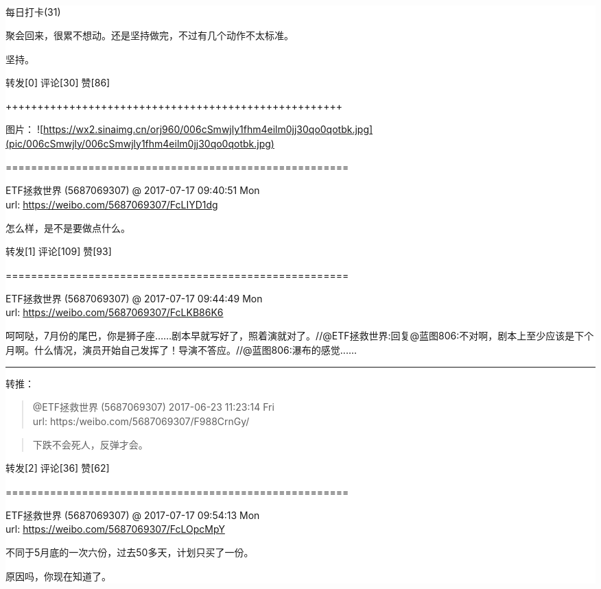 每日打卡(31)

聚会回来，很累不想动。还是坚持做完，不过有几个动作不太标准。

坚持。 ​​​

转发[0]  评论[30]  赞[86] 

+++++++++++++++++++++++++++++++++++++++++++++++++++++

图片：
![https://wx2.sinaimg.cn/orj960/006cSmwjly1fhm4eilm0jj30qo0qotbk.jpg](pic/006cSmwjly/006cSmwjly1fhm4eilm0jj30qo0qotbk.jpg)

======================================================






ETF拯救世界 (5687069307) @
2017-07-17 09:40:51 Mon  
url: https://weibo.com/5687069307/FcLIYD1dg

怎么样，是不是要做点什么。 ​​​

转发[1]  评论[109]  赞[93] 

======================================================






ETF拯救世界 (5687069307) @
2017-07-17 09:44:49 Mon  
url: https://weibo.com/5687069307/FcLKB86K6

呵呵哒，7月份的尾巴，你是狮子座……剧本早就写好了，照着演就对了。//@ETF拯救世界:回复@蓝图806:不对啊，剧本上至少应该是下个月啊。什么情况，演员开始自己发挥了！导演不答应。//@蓝图806:瀑布的感觉......

------------------------------------------------------
转推：
>  @ETF拯救世界 (5687069307)
>  2017-06-23 11:23:14 Fri  
>  url: https:/weibo.com/5687069307/F988CrnGy/

>  下跌不会死人，反弹才会。 ​​​

转发[2]  评论[36]  赞[62] 

======================================================






ETF拯救世界 (5687069307) @
2017-07-17 09:54:13 Mon  
url: https://weibo.com/5687069307/FcLOpcMpY

不同于5月底的一次六份，过去50多天，计划只买了一份。

原因吗，你现在知道了。
